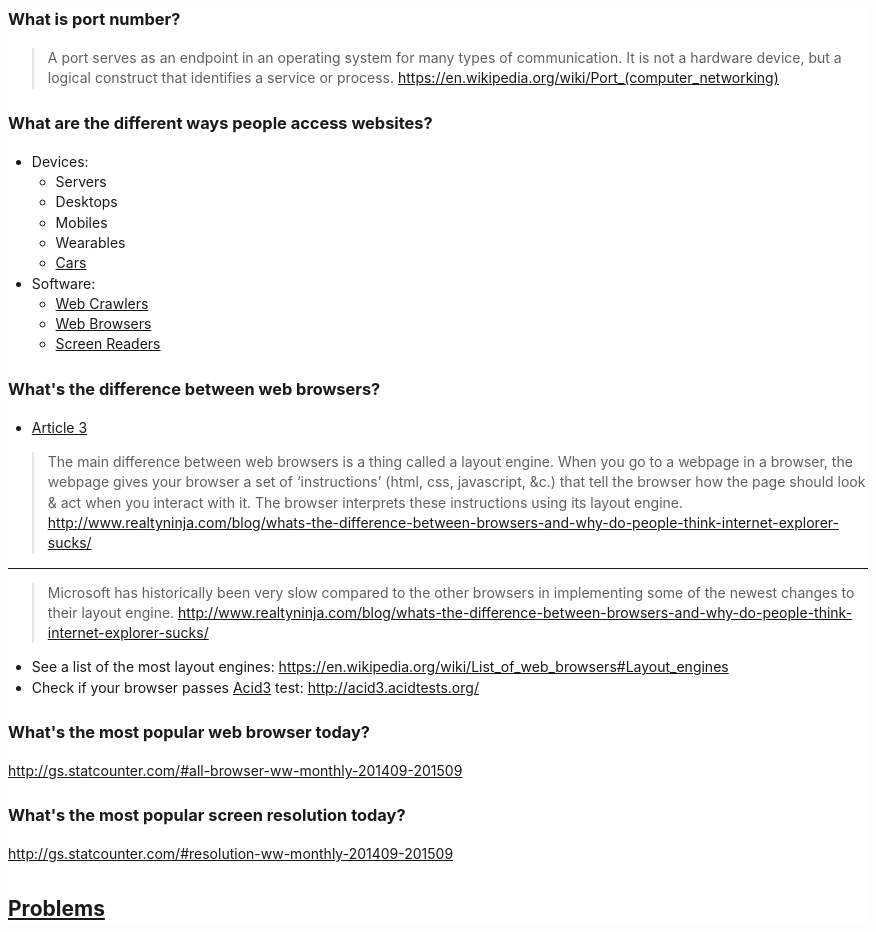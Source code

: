 ### What is port number?

> A port serves as an endpoint in an operating system for many types of communication. It is not a hardware device, but a logical construct that identifies a service or process.
https://en.wikipedia.org/wiki/Port_(computer_networking)

### What are the different ways people access websites?

+ Devices:
  + Servers
  + Desktops
  + Mobiles
  + Wearables
  + [Cars](http://www.popularmechanics.com/cars/a13191/the-future-of-car-connectivity-is-a-real-web-browser-in-the-dash-17416796/)
+ Software:
  + [Web Crawlers](https://www.google.co.uk/insidesearch/howsearchworks/crawling-indexing.html)
  + [Web Browsers](https://en.wikipedia.org/wiki/List_of_web_browsers#Notable_releases)
  + [Screen Readers](https://en.wikipedia.org/wiki/List_of_screen_readers)

### What's the difference between web browsers?

+ [Article 3](http://www.realtyninja.com/blog/whats-the-difference-between-browsers-and-why-do-people-think-internet-explorer-sucks/)

> The main difference between web browsers is a thing called a layout engine.
When you go to a webpage in a browser, the webpage gives your browser a set of ‘instructions’ (html, css, javascript, &c.) that tell the browser how the page should look & act when you interact with it. The browser interprets these instructions using its layout engine.
http://www.realtyninja.com/blog/whats-the-difference-between-browsers-and-why-do-people-think-internet-explorer-sucks/

---

> Microsoft has historically been very slow compared to the other browsers in implementing some of the newest changes to their layout engine.
http://www.realtyninja.com/blog/whats-the-difference-between-browsers-and-why-do-people-think-internet-explorer-sucks/

+ See a list of the most layout engines: https://en.wikipedia.org/wiki/List_of_web_browsers#Layout_engines
+ Check if your browser passes [Acid3](https://en.wikipedia.org/wiki/Acid3) test: http://acid3.acidtests.org/

### What's the most popular web browser today?

http://gs.statcounter.com/#all-browser-ww-monthly-201409-201509

### What's the most popular screen resolution today?

http://gs.statcounter.com/#resolution-ww-monthly-201409-201509

## [Problems](problems.md)
